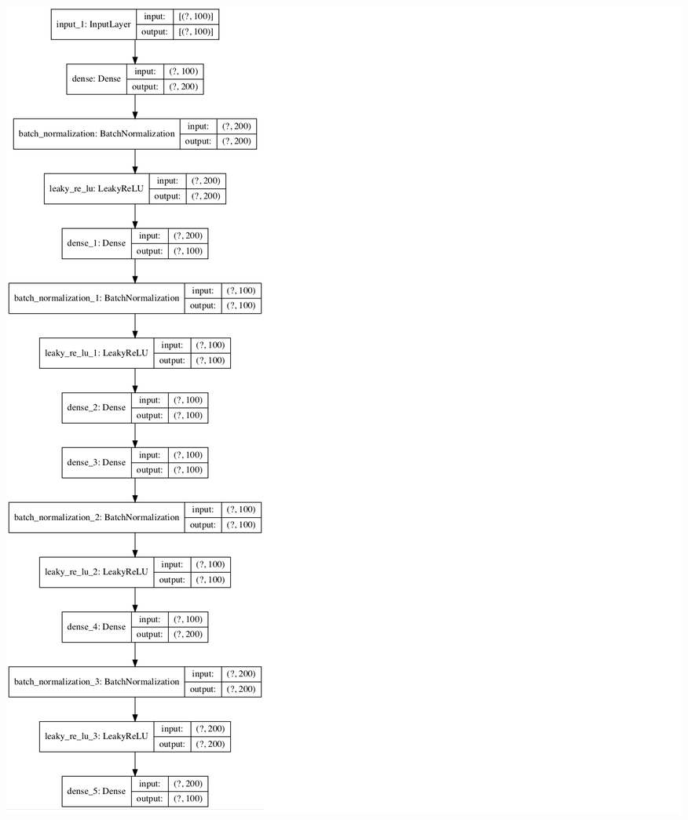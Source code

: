 ![Plot of Autoencoder Model for Classification With No Compression](img/89172eec95c45fb8cabffc5340956d15.png)

